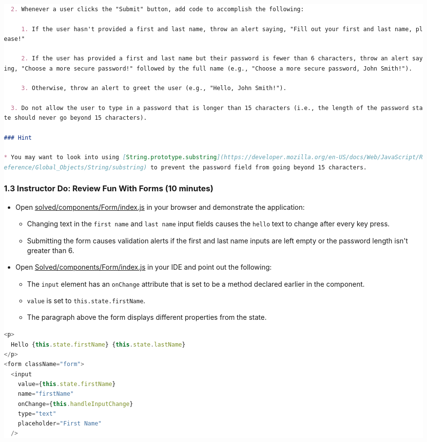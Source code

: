 ```md
  2. Whenever a user clicks the "Submit" button, add code to accomplish the following:

     1. If the user hasn't provided a first and last name, throw an alert saying, "Fill out your first and last name, please!"

     2. If the user has provided a first and last name but their password is fewer than 6 characters, throw an alert saying, "Choose a more secure password!" followed by the full name (e.g., "Choose a more secure password, John Smith!").

     3. Otherwise, throw an alert to greet the user (e.g., "Hello, John Smith!").
  
  3. Do not allow the user to type in a password that is longer than 15 characters (i.e., the length of the password state should never go beyond 15 characters).

### Hint 

* You may want to look into using [String.prototype.substring](https://developer.mozilla.org/en-US/docs/Web/JavaScript/Reference/Global_Objects/String/substring) to prevent the password field from going beyond 15 characters.
```

### 1.3 Instructor Do: Review Fun With Forms (10 minutes)

* Open [solved/components/Form/index.js](activities/02-Stu-FunWithForms/solved/components/Form/index.js) in your browser and demonstrate the application:

  * Changing text in the `first name` and `last name` input fields causes the `hello` text to change after every key press.

  * Submitting the form causes validation alerts if the first and last name inputs are left empty or the password length isn't greater than 6.

* Open [Solved/components/Form/index.js](activities/02-Stu-FunWithForms/solved/components/Form/index.js) in your IDE and point out the following:

  * The `input` element has an `onChange` attribute that is set to be a method declared earlier in the component.

  * `value` is set to `this.state.firstName`.

  * The paragraph above the form displays different properties from the state.
  
```js
<p>
  Hello {this.state.firstName} {this.state.lastName}
</p>
<form className="form">
  <input
    value={this.state.firstName}
    name="firstName"
    onChange={this.handleInputChange}
    type="text"
    placeholder="First Name"
  />
```
